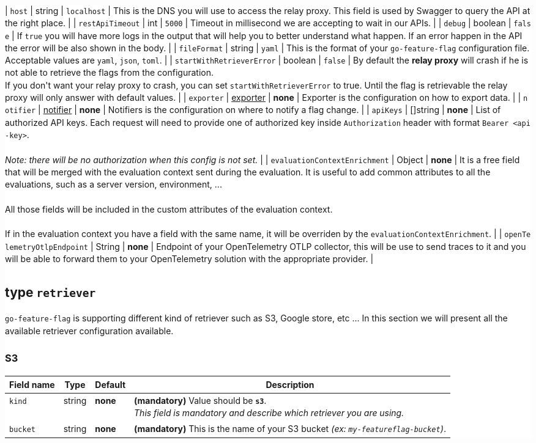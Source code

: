 | `host`                        | string                    | `localhost` | This is the DNS you will use to access the relay proxy. This field is used by Swagger to query the API at the right place.                                                                                                                                                                                                                                                                                                                   |
| `restApiTimeout`              | int                       | `5000`      | Timeout in millisecond we are accepting to wait in our APIs.                                                                                                                                                                                                                                                                                                                                                                                 |
| `debug`                       | boolean                   | `false`     | If `true` you will have more logs in the output that will help you to better understand what happen. If an error happen in the API the error will be also shown in the body.                                                                                                                                                                                                                                                                 |
| `fileFormat`                  | string                    | `yaml`      | This is the format of your `go-feature-flag` configuration file. Acceptable values are `yaml`, `json`, `toml`.                                                                                                                                                                                                                                                                                                                               |
| `startWithRetrieverError`     | boolean                   | `false`     | By default the **relay proxy** will crash if he is not able to retrieve the flags from the configuration.<br/>If you don't want your relay proxy to crash, you can set `startWithRetrieverError` to true. Until the flag is retrievable the relay proxy will only answer with default values.                                                                                                                                                |
| `exporter`                    | [exporter](#exporter)     | **none**    | Exporter is the configuration on how to export data.                                                                                                                                                                                                                                                                                                                                                                                         |
| `notifier`                    | [notifier](#notifier)     | **none**    | Notifiers is the configuration on where to notify a flag change.                                                                                                                                                                                                                                                                                                                                                                             |
| `apiKeys`                     | []string                  | **none**    | List of authorized API keys. Each request will need to provide one of authorized key inside `Authorization` header with format `Bearer <api-key>`.<br /><br />_Note: there will be no authorization when this config is not set._                                                                                                                                                                                                            |
| `evaluationContextEnrichment` | Object                    | **none**    | It is a free field that will be merged with the evaluation context sent during the evaluation. It is useful to add common attributes to all the evaluations, such as a server version, environment, ...<br/><br/>All those fields will be included in the custom attributes of the evaluation context.<br/><br/>If in the evaluation context you have a field with the same name, it will be overriden by the `evaluationContextEnrichment`. |
| `openTelemetryOtlpEndpoint`   | String                    | **none**    | Endpoint of your OpenTelemetry OTLP collector, this will be use to send traces to it and you will be able to forward them to your OpenTelemetry solution with the appropriate provider.                                                                                                                                                                                                                                                      |


<a name="retriever"></a>

## type `retriever`

`go-feature-flag` is supporting different kind of retriever such as S3, Google store, etc ...
In this section we will present all the available retriever configuration available.

### S3

| Field name | Type   | Default  | Description                                                                                                         |
|------------|--------|----------|---------------------------------------------------------------------------------------------------------------------|
| `kind`     | string | **none** | **(mandatory)** Value should be **`s3`**.<br/>_This field is mandatory and describe which retriever you are using._ |
| `bucket`   | string | **none** | **(mandatory)** This is the name of your S3 bucket _(ex: `my-featureflag-bucket`)_.                                 |